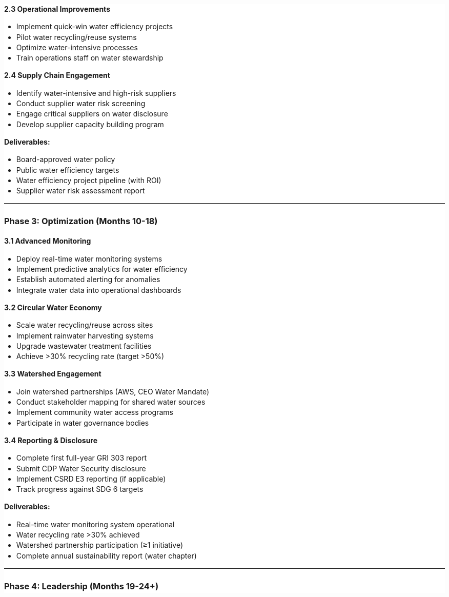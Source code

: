 **2.3 Operational Improvements**
- Implement quick-win water efficiency projects
- Pilot water recycling/reuse systems
- Optimize water-intensive processes
- Train operations staff on water stewardship

**2.4 Supply Chain Engagement**
- Identify water-intensive and high-risk suppliers
- Conduct supplier water risk screening
- Engage critical suppliers on water disclosure
- Develop supplier capacity building program

**Deliverables:**
- Board-approved water policy
- Public water efficiency targets
- Water efficiency project pipeline (with ROI)
- Supplier water risk assessment report

---

### Phase 3: Optimization (Months 10-18)

**3.1 Advanced Monitoring**
- Deploy real-time water monitoring systems
- Implement predictive analytics for water efficiency
- Establish automated alerting for anomalies
- Integrate water data into operational dashboards

**3.2 Circular Water Economy**
- Scale water recycling/reuse across sites
- Implement rainwater harvesting systems
- Upgrade wastewater treatment facilities
- Achieve >30% recycling rate (target >50%)

**3.3 Watershed Engagement**
- Join watershed partnerships (AWS, CEO Water Mandate)
- Conduct stakeholder mapping for shared water sources
- Implement community water access programs
- Participate in water governance bodies

**3.4 Reporting & Disclosure**
- Complete first full-year GRI 303 report
- Submit CDP Water Security disclosure
- Implement CSRD E3 reporting (if applicable)
- Track progress against SDG 6 targets

**Deliverables:**
- Real-time water monitoring system operational
- Water recycling rate >30% achieved
- Watershed partnership participation (≥1 initiative)
- Complete annual sustainability report (water chapter)

---

### Phase 4: Leadership (Months 19-24+)
